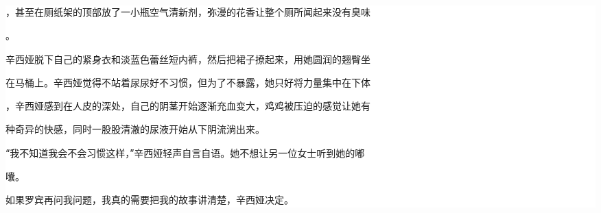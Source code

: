 ，甚至在厕纸架的顶部放了一小瓶空气清新剂，弥漫的花香让整个厕所闻起来没有臭味

。

辛西娅脱下自己的紧身衣和淡蓝色蕾丝短内裤，然后把裙子撩起来，用她圆润的翘臀坐

在马桶上。辛西娅觉得不站着尿尿好不习惯，但为了不暴露，她只好将力量集中在下体

，辛西娅感到在人皮的深处，自己的阴茎开始逐渐充血变大，鸡鸡被压迫的感觉让她有

种奇异的快感，同时一股股清澈的尿液开始从下阴流淌出来。

“我不知道我会不会习惯这样，”辛西娅轻声自言自语。她不想让另一位女士听到她的嘟

囔。

如果罗宾再问我问题，我真的需要把我的故事讲清楚，辛西娅决定。


